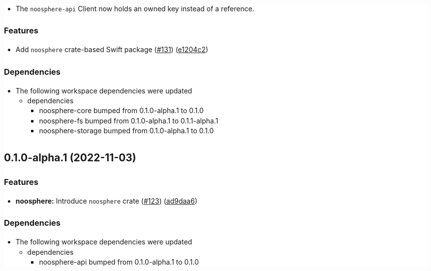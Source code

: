 * The `noosphere-api` Client now holds an owned key instead of a reference.

### Features

* Add `noosphere` crate-based Swift package ([#131](https://github.com/subconsciousnetwork/noosphere/issues/131)) ([e1204c2](https://github.com/subconsciousnetwork/noosphere/commit/e1204c2a5822c3c0dbb7e61bbacffb2c1f49d8d8))


### Dependencies

* The following workspace dependencies were updated
  * dependencies
    * noosphere-core bumped from 0.1.0-alpha.1 to 0.1.0
    * noosphere-fs bumped from 0.1.0-alpha.1 to 0.1.1-alpha.1
    * noosphere-storage bumped from 0.1.0-alpha.1 to 0.1.0

## 0.1.0-alpha.1 (2022-11-03)


### Features

* **noosphere:** Introduce `noosphere` crate ([#123](https://github.com/subconsciousnetwork/noosphere/issues/123)) ([ad9daa6](https://github.com/subconsciousnetwork/noosphere/commit/ad9daa697067069197d12ee8e7f11bdbedc3662d))


### Dependencies

* The following workspace dependencies were updated
  * dependencies
    * noosphere-api bumped from 0.1.0-alpha.1 to 0.1.0
